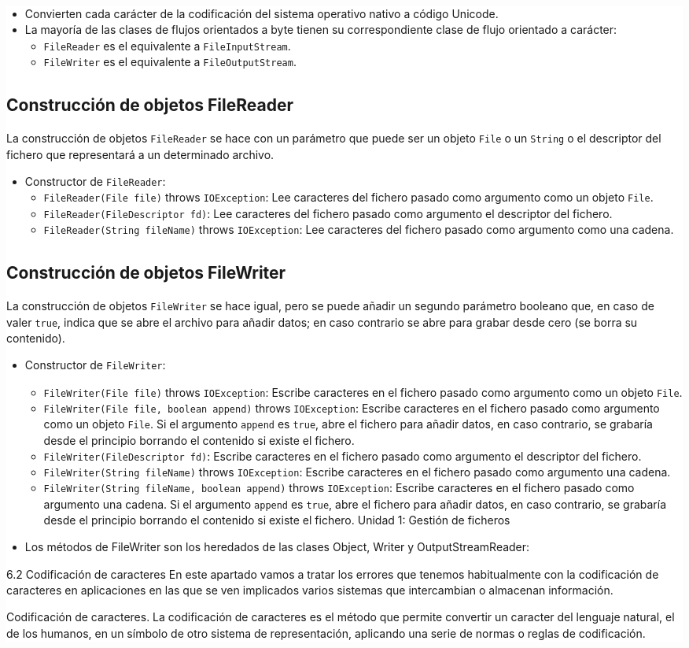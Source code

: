 *   Convierten cada carácter de la codificación del sistema operativo nativo a código Unicode.
*   La mayoría de las clases de flujos orientados a byte tienen su correspondiente clase de flujo orientado a carácter:
    *   `FileReader` es el equivalente a `FileInputStream`.
    *   `FileWriter` es el equivalente a `FileOutputStream`.

## Construcción de objetos FileReader

La construcción de objetos `FileReader` se hace con un parámetro que puede ser un objeto `File` o un `String` o el descriptor del fichero que representará a un determinado archivo.

*   Constructor de `FileReader`:
    *   `FileReader(File file)` throws `IOException`: Lee caracteres del fichero pasado como argumento como un objeto `File`.
    *   `FileReader(FileDescriptor fd)`: Lee caracteres del fichero pasado como argumento el descriptor del fichero.
    *   `FileReader(String fileName)` throws `IOException`: Lee caracteres del fichero pasado como argumento como una cadena.

## Construcción de objetos FileWriter

La construcción de objetos `FileWriter` se hace igual, pero se puede añadir un segundo parámetro booleano que, en caso de valer `true`, indica que se abre el archivo para añadir datos; en caso contrario se abre para grabar desde cero (se borra su contenido).

*   Constructor de `FileWriter`:
    *   `FileWriter(File file)` throws `IOException`: Escribe caracteres en el fichero pasado como argumento como un objeto `File`.
    *   `FileWriter(File file, boolean append)` throws `IOException`: Escribe caracteres en el fichero pasado como argumento como un objeto `File`. Si el argumento `append` es `true`, abre el fichero para añadir datos, en caso contrario, se grabaría desde el principio borrando el contenido si existe el fichero.
    *   `FileWriter(FileDescriptor fd)`: Escribe caracteres en el fichero pasado como argumento el descriptor del fichero.
    *   `FileWriter(String fileName)` throws `IOException`: Escribe caracteres en el fichero pasado como argumento una cadena.
    *   `FileWriter(String fileName, boolean append)` throws `IOException`: Escribe caracteres en el fichero pasado como argumento una cadena. Si el argumento `append` es `true`, abre el fichero para añadir datos, en caso contrario, se grabaría desde el principio borrando el contenido si existe el fichero.
Unidad 1: Gestión de ficheros

* Los métodos de FileWriter son los heredados de las clases Object, Writer y OutputStreamReader:
 
6.2 Codificación de caracteres
En este apartado vamos a tratar los errores que tenemos habitualmente con la codificación de caracteres 
en aplicaciones en las que se ven implicados varios sistemas que intercambian o almacenan información.  

Codificación de caracteres.
La codificación de caracteres es el método que permite convertir un caracter del lenguaje natural, 
el de los humanos, en un símbolo de otro sistema de representación, aplicando una serie de 
normas o reglas de codificación.  

